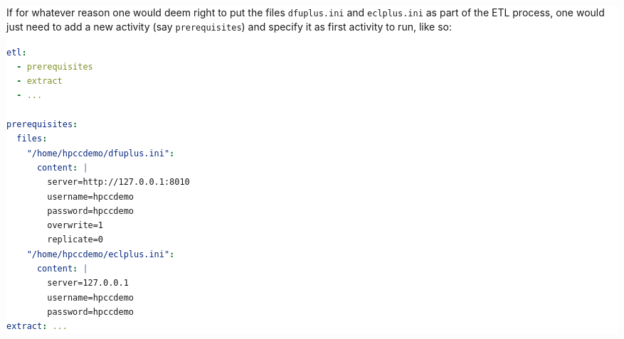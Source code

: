 If for whatever reason one would deem right to put the files `dfuplus.ini` and `eclplus.ini` as part of the ETL process, one would just need to add a new activity (say `prerequisites`) and specify it as first activity to run, like so:

```yml
etl:
  - prerequisites
  - extract
  - ...

prerequisites:
  files:
    "/home/hpccdemo/dfuplus.ini":
      content: |
        server=http://127.0.0.1:8010
        username=hpccdemo
        password=hpccdemo
        overwrite=1
        replicate=0
    "/home/hpccdemo/eclplus.ini":
      content: |
        server=127.0.0.1
        username=hpccdemo
        password=hpccdemo
extract: ...
```
